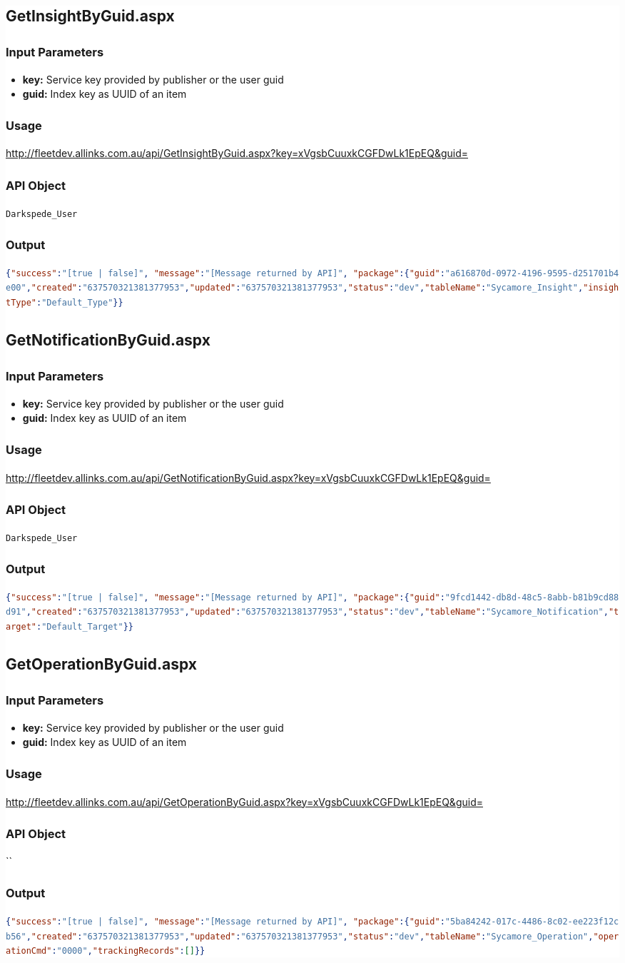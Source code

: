 ## GetInsightByGuid.aspx  
### Input Parameters  
 - **key:** Service key provided by publisher or the user guid  
 - **guid:** Index key as UUID of an item  
### Usage  
http://fleetdev.allinks.com.au/api/GetInsightByGuid.aspx?key=xVgsbCuuxkCGFDwLk1EpEQ&guid=  
### API Object  
`Darkspede_User`  
### Output  
```json  
{"success":"[true | false]", "message":"[Message returned by API]", "package":{"guid":"a616870d-0972-4196-9595-d251701b4e00","created":"637570321381377953","updated":"637570321381377953","status":"dev","tableName":"Sycamore_Insight","insightType":"Default_Type"}}  
```  
  
## GetNotificationByGuid.aspx  
### Input Parameters  
 - **key:** Service key provided by publisher or the user guid  
 - **guid:** Index key as UUID of an item  
### Usage  
http://fleetdev.allinks.com.au/api/GetNotificationByGuid.aspx?key=xVgsbCuuxkCGFDwLk1EpEQ&guid=  
### API Object  
`Darkspede_User`  
### Output  
```json  
{"success":"[true | false]", "message":"[Message returned by API]", "package":{"guid":"9fcd1442-db8d-48c5-8abb-b81b9cd88d91","created":"637570321381377953","updated":"637570321381377953","status":"dev","tableName":"Sycamore_Notification","target":"Default_Target"}}  
```  
  
## GetOperationByGuid.aspx  
### Input Parameters  
 - **key:** Service key provided by publisher or the user guid  
 - **guid:** Index key as UUID of an item  
### Usage  
http://fleetdev.allinks.com.au/api/GetOperationByGuid.aspx?key=xVgsbCuuxkCGFDwLk1EpEQ&guid=  
### API Object  
``  
### Output  
```json  
{"success":"[true | false]", "message":"[Message returned by API]", "package":{"guid":"5ba84242-017c-4486-8c02-ee223f12cb56","created":"637570321381377953","updated":"637570321381377953","status":"dev","tableName":"Sycamore_Operation","operationCmd":"0000","trackingRecords":[]}}  
```  
  